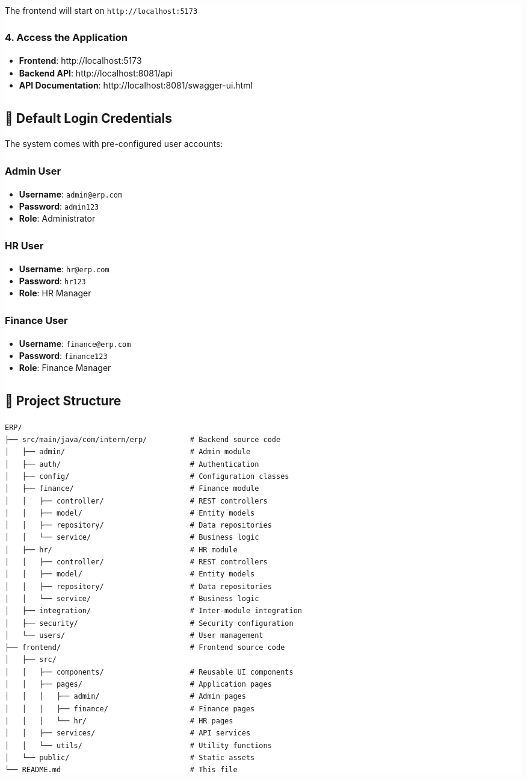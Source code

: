 The frontend will start on `http://localhost:5173`

### 4. Access the Application
- **Frontend**: http://localhost:5173
- **Backend API**: http://localhost:8081/api
- **API Documentation**: http://localhost:8081/swagger-ui.html

## 👤 Default Login Credentials

The system comes with pre-configured user accounts:

### Admin User
- **Username**: `admin@erp.com`
- **Password**: `admin123`
- **Role**: Administrator

### HR User
- **Username**: `hr@erp.com`
- **Password**: `hr123`
- **Role**: HR Manager

### Finance User
- **Username**: `finance@erp.com`
- **Password**: `finance123`
- **Role**: Finance Manager

## 📁 Project Structure

```
ERP/
├── src/main/java/com/intern/erp/          # Backend source code
│   ├── admin/                             # Admin module
│   ├── auth/                              # Authentication
│   ├── config/                            # Configuration classes
│   ├── finance/                           # Finance module
│   │   ├── controller/                    # REST controllers
│   │   ├── model/                         # Entity models
│   │   ├── repository/                    # Data repositories
│   │   └── service/                       # Business logic
│   ├── hr/                                # HR module
│   │   ├── controller/                    # REST controllers
│   │   ├── model/                         # Entity models
│   │   ├── repository/                    # Data repositories
│   │   └── service/                       # Business logic
│   ├── integration/                       # Inter-module integration
│   ├── security/                          # Security configuration
│   └── users/                             # User management
├── frontend/                              # Frontend source code
│   ├── src/
│   │   ├── components/                    # Reusable UI components
│   │   ├── pages/                         # Application pages
│   │   │   ├── admin/                     # Admin pages
│   │   │   ├── finance/                   # Finance pages
│   │   │   └── hr/                        # HR pages
│   │   ├── services/                      # API services
│   │   └── utils/                         # Utility functions
│   └── public/                            # Static assets
└── README.md                              # This file
```
